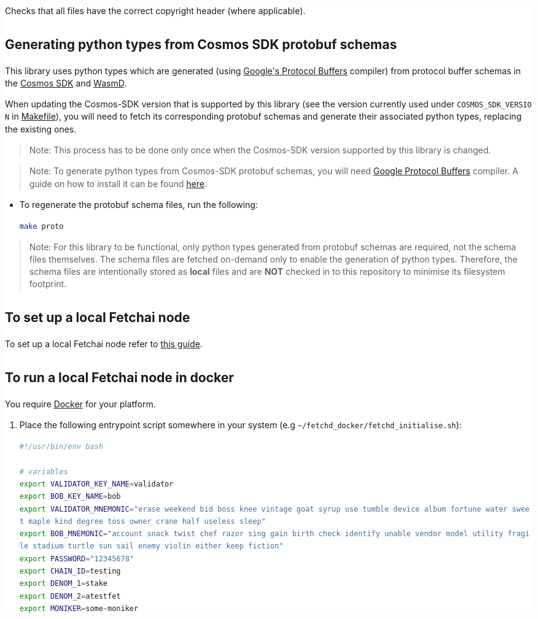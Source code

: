   Checks that all files have the correct copyright header (where applicable).

## <a name="protobuf"></a> Generating python types from Cosmos SDK protobuf schemas

This library uses python types which are generated (using [Google's Protocol Buffers](https://developers.google.com/protocol-buffers/) compiler) from protocol buffer schemas in the [Cosmos SDK](https://github.com/cosmos/cosmos-sdk) and [WasmD](https://github.com/CosmWasm/wasmd).

When updating the Cosmos-SDK version that is supported by this library (see the version currently used under `COSMOS_SDK_VERSION` in [Makefile](Makefile)), you will need to fetch its corresponding protobuf schemas and generate their associated python types, replacing the existing ones.

> Note: This process has to be done only once when the Cosmos-SDK version supported by this library is changed.

> Note: To generate python types from Cosmos-SDK protobuf schemas, you will need [Google Protocol Buffers](https://developers.google.com/protocol-buffers/) compiler. A guide on how to install it can be found [here](https://fetchai.github.io/oef-sdk-python/user/install.html#protobuf-compiler).

- To regenerate the protobuf schema files, run the following:

  ```bash
  make proto
  ```

>Note: For this library to be functional, only python types generated from protobuf schemas are required, not the schema files themselves.
> The schema files are fetched on-demand only to enable the generation of python types.
> Therefore, the schema files are intentionally stored as **local** files and are **NOT** checked in to this repository to minimise its filesystem footprint.

## <a name="localnode"></a> To set up a local Fetchai node

To set up a local Fetchai node refer to [this guide](https://docs.fetch.ai/ledger_v2/single-node-network/).

## <a name="dockernode"></a> To run a local Fetchai node in docker

You require [Docker](https://docs.docker.com/get-docker/) for your platform.

1. Place the following entrypoint script somewhere in your system (e.g `~/fetchd_docker/fetchd_initialise.sh`):

    ```bash
    #!/usr/bin/env bash

    # variables
    export VALIDATOR_KEY_NAME=validator
    export BOB_KEY_NAME=bob
    export VALIDATOR_MNEMONIC="erase weekend bid boss knee vintage goat syrup use tumble device album fortune water sweet maple kind degree toss owner crane half useless sleep"
    export BOB_MNEMONIC="account snack twist chef razor sing gain birth check identify unable vendor model utility fragile stadium turtle sun sail enemy violin either keep fiction"
    export PASSWORD="12345678"
    export CHAIN_ID=testing
    export DENOM_1=stake
    export DENOM_2=atestfet
    export MONIKER=some-moniker
